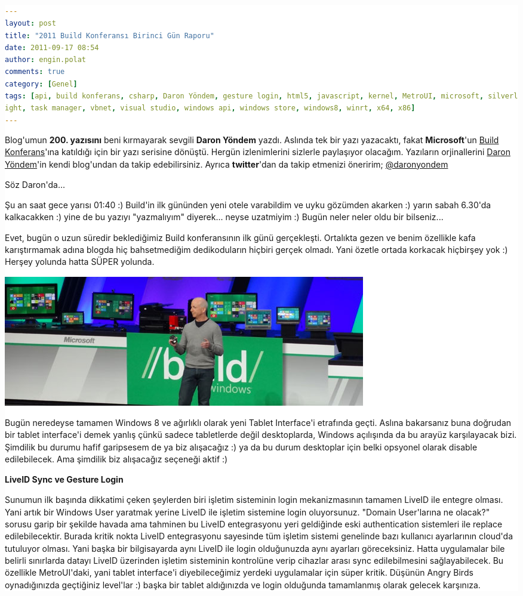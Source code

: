 ```yaml
---
layout: post
title: "2011 Build Konferansı Birinci Gün Raporu"
date: 2011-09-17 08:54
author: engin.polat
comments: true
category: [Genel]
tags: [api, build konferans, csharp, Daron Yöndem, gesture login, html5, javascript, kernel, MetroUI, microsoft, silverlight, task manager, vbnet, visual studio, windows api, windows store, windows8, winrt, x64, x86]
---
```

Blog'umun **200. yazısını** beni kırmayarak sevgili **Daron Yöndem** yazdı. Aslında tek bir yazı yazacaktı, fakat **Microsoft**'un <a href="http://www.buildwindows.com/" target="_blank" rel="noopener">Build Konferans</a>'ına katıldığı için bir yazı serisine dönüştü. Hergün izlenimlerini  sizlerle paylaşıyor olacağım. Yazıların orjinallerini <a href="http://daron.yondem.com" target="_blank" rel="noopener">Daron Yöndem</a>'in kendi blog'undan da takip edebilirsiniz. Ayrıca **twitter**'dan da takip etmenizi öneririm; <a href="http://twitter.com/daronyondem" title="Twitter / Daron Yöndem" target="_blank" rel="noopener">@daronyondem</a>

Söz Daron'da...

Şu an saat gece yarısı 01:40 :) Build'in ilk gününden yeni otele varabildim ve uyku gözümden akarken :) yarın sabah 6.30'da kalkacakken :) yine de bu yazıyı "yazmalıyım" diyerek... neyse uzatmiyim :) Bugün neler neler oldu bir bilseniz...

Evet, bugün o uzun süredir beklediğimiz Build konferansının ilk günü gerçekleşti. Ortalıkta gezen ve benim özellikle kafa karıştırmamak adına blogda hiç bahsetmediğim dedikoduların hiçbiri gerçek olmadı. Yani özetle ortada korkacak hiçbirşey yok :) Herşey yolunda hatta SÜPER yolunda.

![Microsoft Build Konferans](/assets/uploads/2011/09/build_1_01.jpg "Microsoft Build Konferans")

Bugün neredeyse tamamen Windows 8 ve ağırlıklı olarak yeni Tablet Interface'i etrafında geçti. Aslına bakarsanız buna doğrudan bir tablet interface'i demek yanlış çünkü sadece tabletlerde değil desktoplarda, Windows açılışında da bu arayüz karşılayacak bizi. Şimdilik bu durumu hafif garipsesem de ya biz alışacağız :) ya da bu durum desktoplar için belki opsyonel olarak disable edilebilecek. Ama şimdilik biz alışacağız seçeneği aktif :)

**LiveID Sync ve Gesture Login**

Sunumun ilk başında dikkatimi çeken şeylerden biri işletim sisteminin login mekanizmasının tamamen LiveID ile entegre olması. Yani artık bir Windows User yaratmak yerine LiveID ile işletim sistemine login oluyorsunuz. "Domain User'larına ne olacak?" sorusu garip bir şekilde havada ama tahminen bu LiveID entegrasyonu yeri geldiğinde eski authentication sistemleri ile replace edilebilecektir. Burada kritik nokta LiveID entegrasyonu sayesinde tüm işletim sistemi genelinde bazı kullanıcı ayarlarının cloud'da tutuluyor olması. Yani başka bir bilgisayarda aynı LiveID ile login olduğunuzda aynı ayarları göreceksiniz. Hatta uygulamalar bile belirli sınırlarda datayı LiveID üzerinden işletim sisteminin kontrolüne verip cihazlar arası sync edilebilmesini sağlayabilecek. Bu özellikle MetroUI'daki, yani tablet interface'i diyebileceğimiz yerdeki uygulamalar için süper kritik. Düşünün Angry Birds oynadığınızda geçtiğiniz level'lar :) başka bir tablet aldığınızda ve login olduğunda tamamlanmış olarak gelecek karşınıza.
